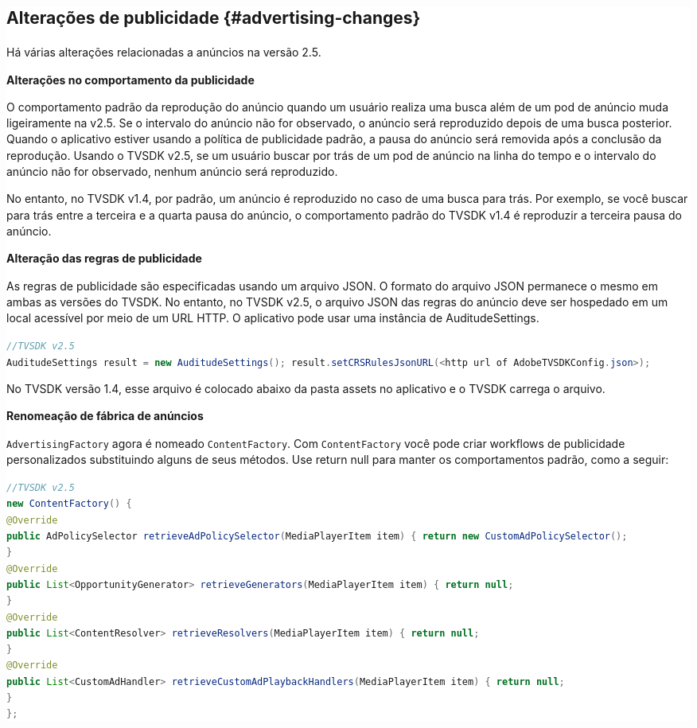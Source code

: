 ## Alterações de publicidade {#advertising-changes}

Há várias alterações relacionadas a anúncios na versão 2.5.

**Alterações no comportamento da publicidade**

O comportamento padrão da reprodução do anúncio quando um usuário realiza uma busca além de um pod de anúncio muda ligeiramente na v2.5. Se o intervalo do anúncio não for observado, o anúncio será reproduzido depois de uma busca posterior. Quando o aplicativo estiver usando a política de publicidade padrão, a pausa do anúncio será removida após a conclusão da reprodução. Usando o TVSDK v2.5, se um usuário buscar por trás de um pod de anúncio na linha do tempo e o intervalo do anúncio não for observado, nenhum anúncio será reproduzido.

No entanto, no TVSDK v1.4, por padrão, um anúncio é reproduzido no caso de uma busca para trás. Por exemplo, se você buscar para trás entre a terceira e a quarta pausa do anúncio, o comportamento padrão do TVSDK v1.4 é reproduzir a terceira pausa do anúncio.

**Alteração das regras de publicidade**

As regras de publicidade são especificadas usando um arquivo JSON. O formato do arquivo JSON permanece o mesmo em ambas as versões do TVSDK. No entanto, no TVSDK v2.5, o arquivo JSON das regras do anúncio deve ser hospedado em um local acessível por meio de um URL HTTP. O aplicativo pode usar uma instância de AuditudeSettings.

```java
//TVSDK v2.5
AuditudeSettings result = new AuditudeSettings(); result.setCRSRulesJsonURL(<http url of AdobeTVSDKConfig.json>);
```

No TVSDK versão 1.4, esse arquivo é colocado abaixo da pasta assets no aplicativo e o TVSDK carrega o arquivo.

**Renomeação de fábrica de anúncios**

`AdvertisingFactory` agora é nomeado  `ContentFactory`. Com `ContentFactory` você pode criar workflows de publicidade personalizados substituindo alguns de seus métodos. Use return null para manter os comportamentos padrão, como a seguir:

```java
//TVSDK v2.5
new ContentFactory() {
@Override
public AdPolicySelector retrieveAdPolicySelector(MediaPlayerItem item) { return new CustomAdPolicySelector();
}
@Override
public List<OpportunityGenerator> retrieveGenerators(MediaPlayerItem item) { return null;
}
@Override
public List<ContentResolver> retrieveResolvers(MediaPlayerItem item) { return null;
}
@Override
public List<CustomAdHandler> retrieveCustomAdPlaybackHandlers(MediaPlayerItem item) { return null;
}
};
```
